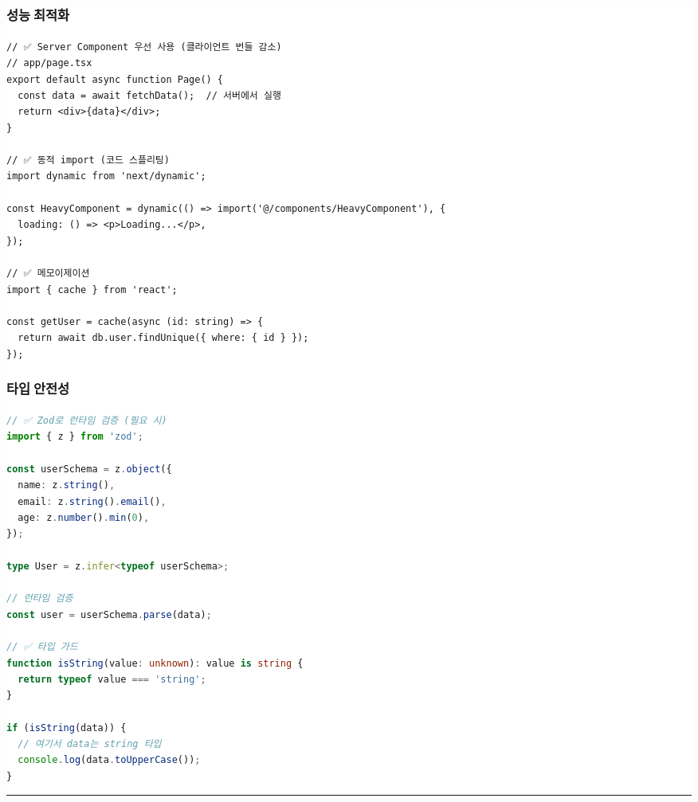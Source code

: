 
### 성능 최적화

```tsx
// ✅ Server Component 우선 사용 (클라이언트 번들 감소)
// app/page.tsx
export default async function Page() {
  const data = await fetchData();  // 서버에서 실행
  return <div>{data}</div>;
}

// ✅ 동적 import (코드 스플리팅)
import dynamic from 'next/dynamic';

const HeavyComponent = dynamic(() => import('@/components/HeavyComponent'), {
  loading: () => <p>Loading...</p>,
});

// ✅ 메모이제이션
import { cache } from 'react';

const getUser = cache(async (id: string) => {
  return await db.user.findUnique({ where: { id } });
});
```

### 타입 안전성

```typescript
// ✅ Zod로 런타임 검증 (필요 시)
import { z } from 'zod';

const userSchema = z.object({
  name: z.string(),
  email: z.string().email(),
  age: z.number().min(0),
});

type User = z.infer<typeof userSchema>;

// 런타임 검증
const user = userSchema.parse(data);

// ✅ 타입 가드
function isString(value: unknown): value is string {
  return typeof value === 'string';
}

if (isString(data)) {
  // 여기서 data는 string 타입
  console.log(data.toUpperCase());
}
```

---
